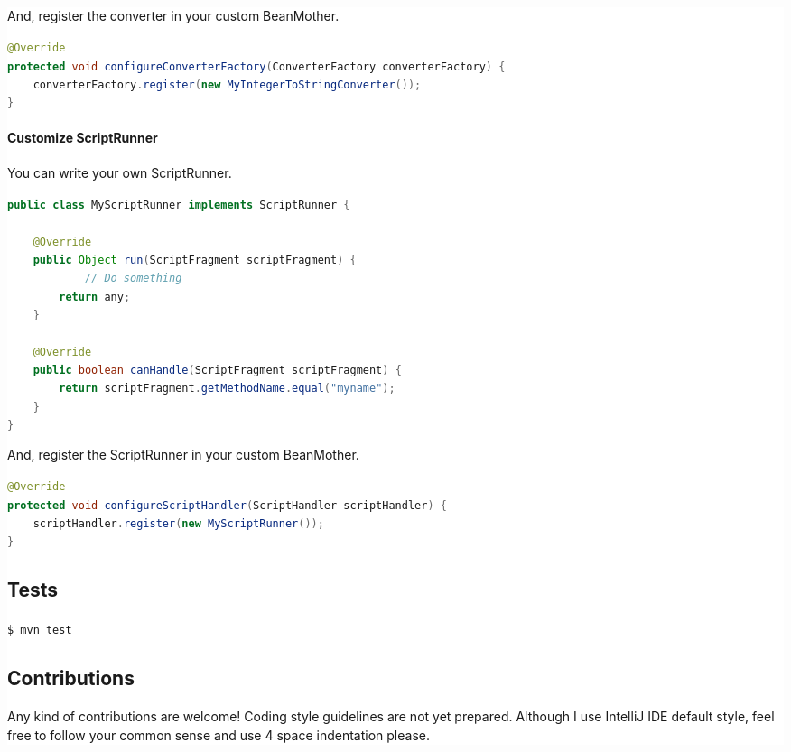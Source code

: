 And, register the converter in your custom BeanMother.

```java
@Override
protected void configureConverterFactory(ConverterFactory converterFactory) {
    converterFactory.register(new MyIntegerToStringConverter());
}
```

#### Customize ScriptRunner

You can write your own ScriptRunner.

```java
public class MyScriptRunner implements ScriptRunner {

    @Override
    public Object run(ScriptFragment scriptFragment) {
		    // Do something
        return any;
    }

    @Override
    public boolean canHandle(ScriptFragment scriptFragment) {
        return scriptFragment.getMethodName.equal("myname");
    }
}
```

And, register the ScriptRunner in your custom BeanMother.

```java
@Override
protected void configureScriptHandler(ScriptHandler scriptHandler) {
    scriptHandler.register(new MyScriptRunner());     
}
```

## Tests

```
$ mvn test
```

## Contributions
Any kind of contributions are welcome! Coding style guidelines are not yet prepared. Although I use IntelliJ IDE default style, feel free to follow your common sense and use 4 space indentation please.
